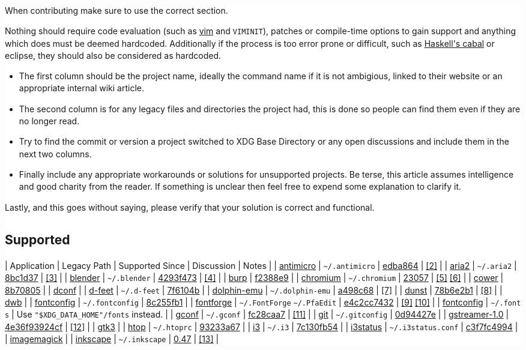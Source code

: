 When contributing make sure to use the correct section.

Nothing should require code evaluation (such as [vim](/index.php/Vim "Vim") and `VIMINIT`), patches or compile-time options to gain support and anything which does must be deemed hardcoded. Additionally if the process is too error prone or difficult, such as [Haskell's cabal](https://www.haskell.org/cabal/) or eclipse, they should also be considered as hardcoded.

*   The first column should be the project name, ideally the command name if it is not ambigious, linked to their website or an appropriate internal wiki article.

*   The second column is for any legacy files and directories the project had, this is done so people can find them even if they are no longer read.

*   Try to find the commit or version a project switched to XDG Base Directory or any open discussions and include them in the next two columns.

*   Finally include any appropriate workarounds or solutions for unsupported projects. Be terse, this article assumes intelligence and good charity from the reader. If something is unclear then feel free to expend some explanation to clarify it.

Lastly, and this goes without saying, please verify that your solution is correct and functional.

## Supported

| Application | Legacy Path | Supported Since | Discussion | Notes |
| [antimicro](https://github.com/Ryochan7/antimicro/) | `~/.antimicro` | [edba864](https://github.com/Ryochan7/antimicro/commit/edba864) | [[2]](https://github.com/Ryochan7/antimicro/issues/5) |
| [aria2](https://github.com/tatsuhiro-t/aria2/) | `~/.aria2` | [8bc1d37](https://github.com/tatsuhiro-t/aria2/commit/8bc1d37) | [[3]](https://github.com/tatsuhiro-t/aria2/issues/27) |
| [blender](http://www.blender.org/) | `~/.blender` | [4293f473](http://git.blender.org/gitweb/gitweb.cgi/blender.git/commit/4293f473) | [[4]](https://developer.blender.org/T28943) |
| [burp](https://github.com/falconindy/burp) | [f2388e9](https://github.com/falconindy/burp/commit/f2388e9) |
| [chromium](/index.php/Chromium "Chromium") | `~/.chromium` | [23057](https://src.chromium.org/viewvc/chrome?revision=23057&view=revision) | [[5]](https://groups.google.com/forum/#!topic/chromium-dev/QekVQxF3nho) [[6]](https://code.google.com/p/chromium/issues/detail?id=16976) |
| [cower](https://github.com/falconindy/cower) | [8b70805](https://github.com/falconindy/cower/commit/8b70805) |
| [dconf](https://wiki.gnome.org/dconf) |
| [d-feet](https://wiki.gnome.org/Apps/DFeet) | `~/.d-feet` | [7f6104b](https://git.gnome.org/browse/d-feet/commit/?id==7f6104b) |
| [dolphin-emu](/index.php/Dolphin_emulator "Dolphin emulator") | `~/.dolphin-emu` | [a498c68](https://github.com/dolphin-emu/dolphin/commit/a498c68) | [[7]](https://github.com/dolphin-emu/dolphin/pull/2304) |
| [dunst](http://www.knopwob.org/dunst/index.html) | [78b6e2b1](https://github.com/knopwob/dunst/commit/78b6e2b1) | [[8]](https://github.com/knopwob/dunst/issues/22) |
| [dwb](/index.php/Dwb "Dwb") |
| [fontconfig](/index.php/Fontconfig "Fontconfig") | `~/.fontconfig` | [8c255fb1](http://cgit.freedesktop.org/fontconfig/commit/?id=8c255fb1) |
| [fontforge](http://fontforge.github.io/) | `~/.FontForge` `~/.PfaEdit` | [e4c2cc7432](https://github.com/fontforge/fontforge/commit/e4c2cc7432) | [[9]](https://github.com/fontforge/fontforge/issues/847) [[10]](https://github.com/fontforge/fontforge/issues/991) |
| [fontconfig](/index.php/Fontconfig "Fontconfig") | `~/.fonts` | Use `"$XDG_DATA_HOME"/fonts` instead. |
| [gconf](https://projects.gnome.org/gconf) | `~/.gconf` | [fc28caa7](https://git.gnome.org/browse/gconf/commit/?id=fc28caa7) | [[11]](https://bugzilla.gnome.org/show_bug.cgi?id=674803) |
| [git](/index.php/Git "Git") | `~/.gitconfig` | [0d94427e](https://github.com/git/git/commit/0d94427e) |
| [gstreamer-1.0](http://gstreamer.freedesktop.org/) | [4e36f93924cf](http://cgit.freedesktop.org/gstreamer/gstreamer/commit/?id=4e36f93924cf) | [[12]](https://bugzilla.gnome.org/show_bug.cgi?id=518597) |
| [gtk3](/index.php/Gtk "Gtk") |
| [htop](http://hisham.hm/htop/) | `~/.htoprc` | [93233a67](https://github.com/hishamhm/htop/commit/93233a67) |
| [i3](/index.php/I3 "I3") | `~/.i3` | [7c130fb54](http://code.stapelberg.de/git/i3/commit/?id=7c130fb54) |
| [i3status](http://i3wm.org/i3status/) | `~/.i3status.conf` | [c3f7fc4994](http://code.stapelberg.de/git/i3status/commit/?id=c3f7fc4994) |
| [imagemagick](http://www.imagemagick.org/script/index.php) |
| [inkscape](/index.php/Inkscape "Inkscape") | `~/.inkscape` | [0.47](http://wiki.inkscape.org/wiki/index.php/Release_notes/0.47#Preferences) | [[13]](https://bugs.launchpad.net/inkscape/+bug/199720) |